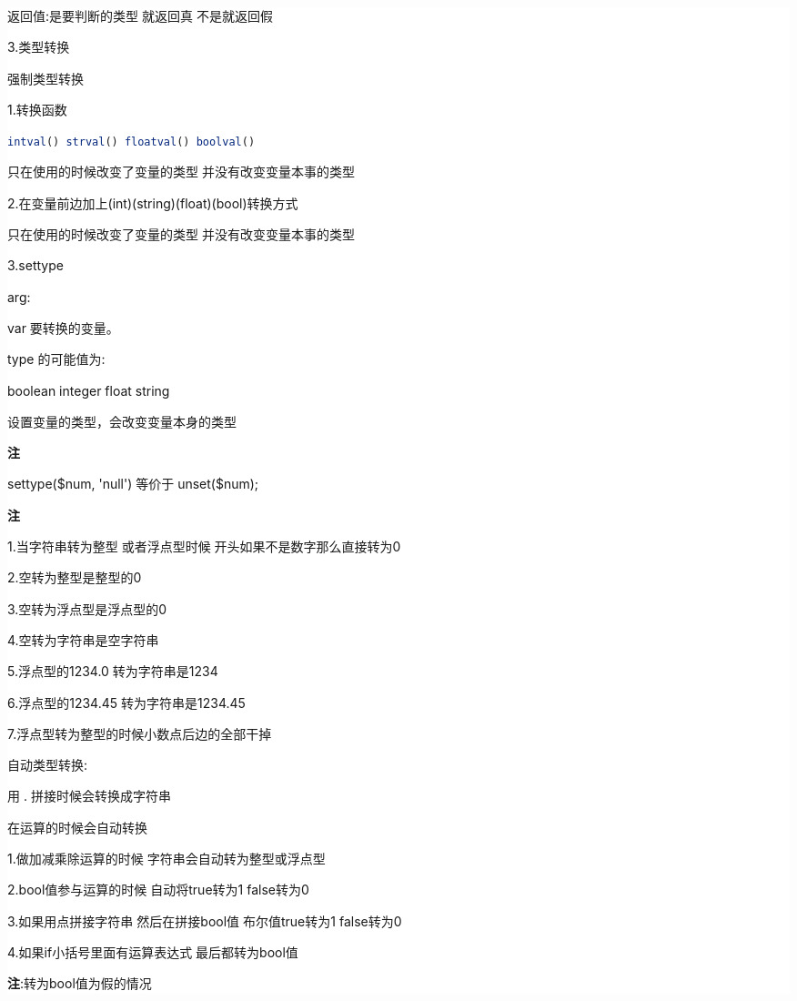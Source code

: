 返回值:是要判断的类型 就返回真 不是就返回假

3.类型转换  

强制类型转换

1.转换函数

```php
intval() strval() floatval() boolval()
```

只在使用的时候改变了变量的类型 并没有改变变量本事的类型

2.在变量前边加上(int)(string)(float)(bool)转换方式

只在使用的时候改变了变量的类型 并没有改变变量本事的类型

3.settype

arg:

var 要转换的变量。

type 的可能值为:

boolean integer float string

设置变量的类型，会改变变量本身的类型

**注**

settype(\$num, \'null\') 等价于 unset(\$num);

**注**

1.当字符串转为整型 或者浮点型时候 开头如果不是数字那么直接转为0

2.空转为整型是整型的0

3.空转为浮点型是浮点型的0

4.空转为字符串是空字符串

5.浮点型的1234.0 转为字符串是1234

6.浮点型的1234.45 转为字符串是1234.45

7.浮点型转为整型的时候小数点后边的全部干掉

自动类型转换:

用 . 拼接时候会转换成字符串

在运算的时候会自动转换

1.做加减乘除运算的时候 字符串会自动转为整型或浮点型

2.bool值参与运算的时候 自动将true转为1 false转为0

3.如果用点拼接字符串 然后在拼接bool值 布尔值true转为1 false转为0

4.如果if小括号里面有运算表达式 最后都转为bool值

**注**:转为bool值为假的情况
